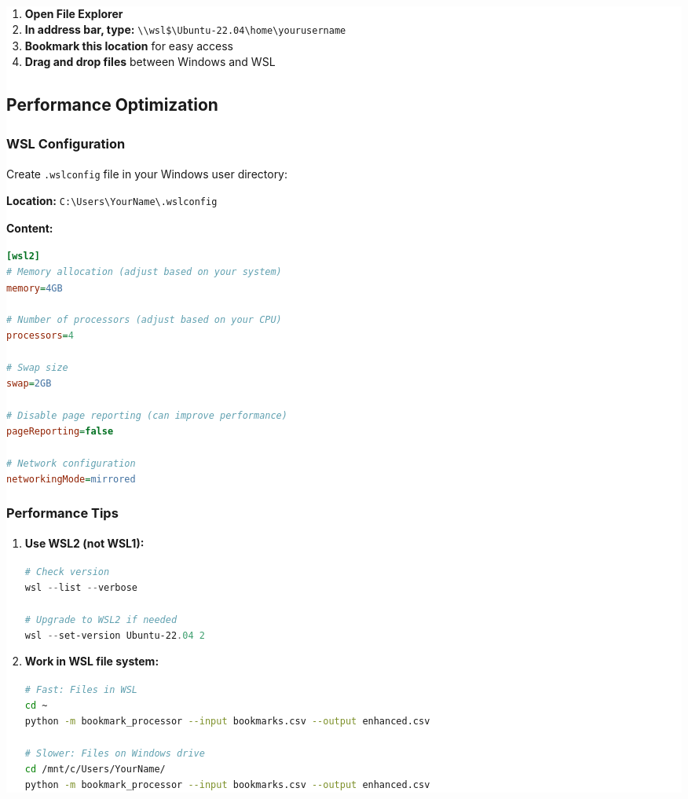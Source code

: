 1. **Open File Explorer**
2. **In address bar, type:** `\\wsl$\Ubuntu-22.04\home\yourusername`
3. **Bookmark this location** for easy access
4. **Drag and drop files** between Windows and WSL

## Performance Optimization

### WSL Configuration

Create `.wslconfig` file in your Windows user directory:

**Location:** `C:\Users\YourName\.wslconfig`

**Content:**
```ini
[wsl2]
# Memory allocation (adjust based on your system)
memory=4GB

# Number of processors (adjust based on your CPU)
processors=4

# Swap size
swap=2GB

# Disable page reporting (can improve performance)
pageReporting=false

# Network configuration
networkingMode=mirrored
```

### Performance Tips

1. **Use WSL2 (not WSL1):**
   ```powershell
   # Check version
   wsl --list --verbose
   
   # Upgrade to WSL2 if needed
   wsl --set-version Ubuntu-22.04 2
   ```

2. **Work in WSL file system:**
   ```bash
   # Fast: Files in WSL
   cd ~
   python -m bookmark_processor --input bookmarks.csv --output enhanced.csv
   
   # Slower: Files on Windows drive
   cd /mnt/c/Users/YourName/
   python -m bookmark_processor --input bookmarks.csv --output enhanced.csv
   ```
